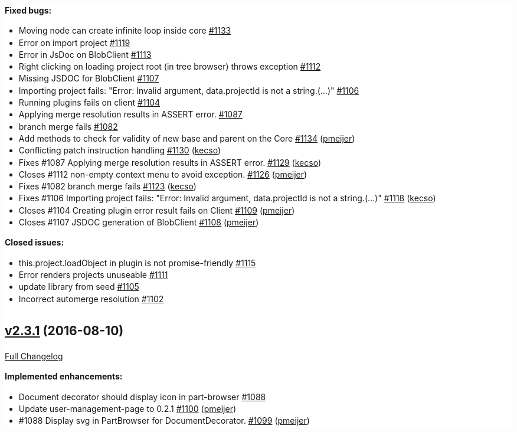 **Fixed bugs:**

- Moving node can create infinite loop inside core [\#1133](https://github.com/webgme/webgme/issues/1133)
- Error on import project [\#1119](https://github.com/webgme/webgme/issues/1119)
- Error in JsDoc on BlobClient [\#1113](https://github.com/webgme/webgme/issues/1113)
- Right clicking on loading project root \(in tree browser\) throws exception [\#1112](https://github.com/webgme/webgme/issues/1112)
- Missing JSDOC for BlobClient [\#1107](https://github.com/webgme/webgme/issues/1107)
- Importing project fails: "Error: Invalid argument, data.projectId is not a string.\(…\)" [\#1106](https://github.com/webgme/webgme/issues/1106)
- Running plugins fails on client [\#1104](https://github.com/webgme/webgme/issues/1104)
- Applying merge resolution results in ASSERT error. [\#1087](https://github.com/webgme/webgme/issues/1087)
- branch merge fails [\#1082](https://github.com/webgme/webgme/issues/1082)
- Add methods to check for validity of new base and parent on the Core [\#1134](https://github.com/webgme/webgme/pull/1134) ([pmeijer](https://github.com/pmeijer))
- Conflicting patch instruction handling [\#1130](https://github.com/webgme/webgme/pull/1130) ([kecso](https://github.com/kecso))
- Fixes \#1087 Applying merge resolution results in ASSERT error. [\#1129](https://github.com/webgme/webgme/pull/1129) ([kecso](https://github.com/kecso))
- Closes \#1112 non-empty context menu to avoid exception. [\#1126](https://github.com/webgme/webgme/pull/1126) ([pmeijer](https://github.com/pmeijer))
- Fixes \#1082 branch merge fails [\#1123](https://github.com/webgme/webgme/pull/1123) ([kecso](https://github.com/kecso))
- Fixes \#1106 Importing project fails: "Error: Invalid argument, data.projectId is not a string.\(…\)" [\#1118](https://github.com/webgme/webgme/pull/1118) ([kecso](https://github.com/kecso))
- Closes \#1104 Creating plugin error result fails on Client [\#1109](https://github.com/webgme/webgme/pull/1109) ([pmeijer](https://github.com/pmeijer))
- Closes \#1107 JSDOC generation of BlobClient [\#1108](https://github.com/webgme/webgme/pull/1108) ([pmeijer](https://github.com/pmeijer))

**Closed issues:**

- this.project.loadObject in plugin is not promise-friendly [\#1115](https://github.com/webgme/webgme/issues/1115)
- Error renders projects unuseable [\#1111](https://github.com/webgme/webgme/issues/1111)
- update library from seed [\#1105](https://github.com/webgme/webgme/issues/1105)
- Incorrect automerge resolution [\#1102](https://github.com/webgme/webgme/issues/1102)

## [v2.3.1](https://github.com/webgme/webgme/tree/v2.3.1) (2016-08-10)
[Full Changelog](https://github.com/webgme/webgme/compare/v2.3.0...v2.3.1)

**Implemented enhancements:**

- Document decorator should display icon in part-browser [\#1088](https://github.com/webgme/webgme/issues/1088)
- Update user-management-page to 0.2.1 [\#1100](https://github.com/webgme/webgme/pull/1100) ([pmeijer](https://github.com/pmeijer))
- \#1088 Display svg in PartBrowser for DocumentDecorator. [\#1099](https://github.com/webgme/webgme/pull/1099) ([pmeijer](https://github.com/pmeijer))
